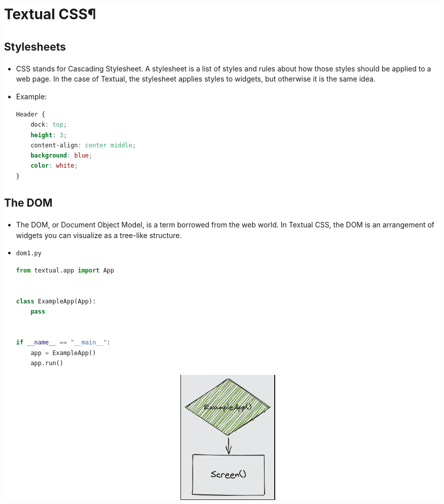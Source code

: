 # Textual CSS¶

## Stylesheets

- CSS stands for Cascading Stylesheet. A stylesheet is a list of styles and rules about how those styles should be applied to a web page. In the case of Textual, the stylesheet applies styles to widgets, but otherwise it is the same idea.

- Example:

    ```css
    Header {
        dock: top;
        height: 3;
        content-align: center middle;
        background: blue;
        color: white;
    }
    ```

## The DOM

- The DOM, or Document Object Model, is a term borrowed from the web world. In Textual CSS, the DOM is an arrangement of widgets you can visualize as a tree-like structure.

- `dom1.py`

    ```python
    from textual.app import App


    class ExampleApp(App):
        pass


    if __name__ == "__main__":
        app = ExampleApp()
        app.run()
    ```

    <img src="image.png" alt="Image" style="display: block; margin: 0 auto;">
